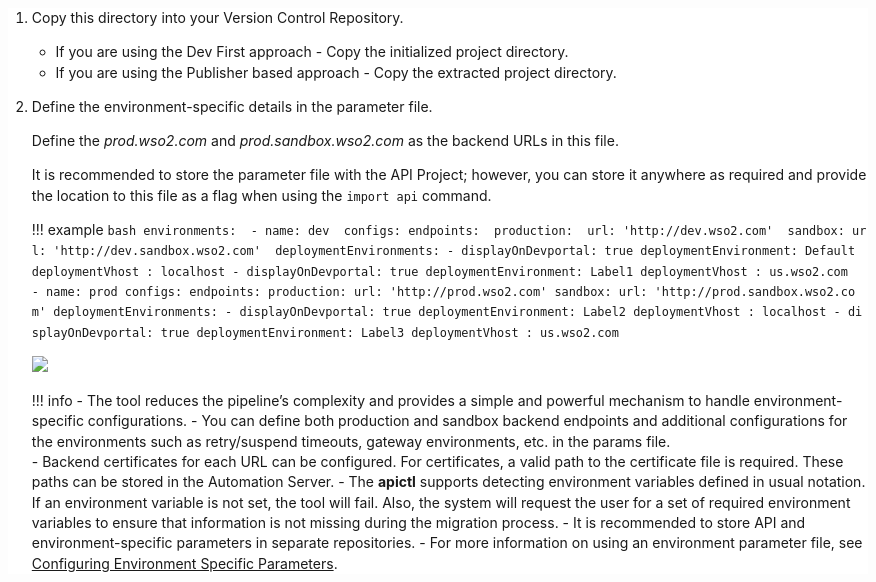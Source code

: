 1. Copy this directory into your Version Control Repository.
    
    - If you are using the Dev First approach - Copy the initialized project directory.
    - If you are using the Publisher based approach - Copy the extracted project directory.

2. Define the environment-specific details in the parameter file.

     Define the *prod.wso2.com* and *prod.sandbox.wso2.com* as the backend URLs in this file.
     
     It is recommended to store the parameter file with the API Project; however, you can store it anywhere as required and provide the location to this file as a flag when using the `import api` command.

    !!! example
        ```bash
        environments: 
            - name: dev 
                configs:
                    endpoints: 
                        production: 
                            url: 'http://dev.wso2.com' 
                        sandbox:
                            url: 'http://dev.sandbox.wso2.com' 
                    deploymentEnvironments:
                        - displayOnDevportal: true
                          deploymentEnvironment: Default
                          deploymentVhost : localhost
                        - displayOnDevportal: true
                          deploymentEnvironment: Label1
                          deploymentVhost : us.wso2.com 
            - name: prod
                configs:
                    endpoints:
                        production:
                            url: 'http://prod.wso2.com'
                        sandbox:
                            url: 'http://prod.sandbox.wso2.com'
                    deploymentEnvironments:
                        - displayOnDevportal: true
                          deploymentEnvironment: Label2
                          deploymentVhost : localhost
                        - displayOnDevportal: true
                          deploymentEnvironment: Label3
                          deploymentVhost : us.wso2.com 
        ```  

     [![]({{base_path}}/assets/img/learn/api-controller/creating-env-based-artifacts.png)]({{base_path}}/assets/img/learn/api-controller/creating-env-based-artifacts.png)        

    !!! info
        - The tool reduces the pipeline’s complexity and provides a simple and powerful mechanism to handle environment-specific configurations.
        - You can define both production and sandbox backend endpoints and additional configurations for the environments such as retry/suspend timeouts, gateway environments, etc. in the params file.  
        - Backend certificates for each URL can be configured. For certificates, a valid path to the certificate file is required. These paths can be stored in the Automation Server.
        - The **apictl** supports detecting environment variables defined in usual notation. If an environment variable is not set, the tool will fail. Also, the system will request the user for a set of required environment variables to ensure that information is not missing during the migration process.
        - It is recommended to store API and environment-specific parameters in separate repositories.
        - For more information on using an environment parameter file, see [Configuring Environment Specific Parameters]({{base_path}}/install-and-setup/setup/api-controller/advanced-topics/configuring-environment-specific-parameters).

